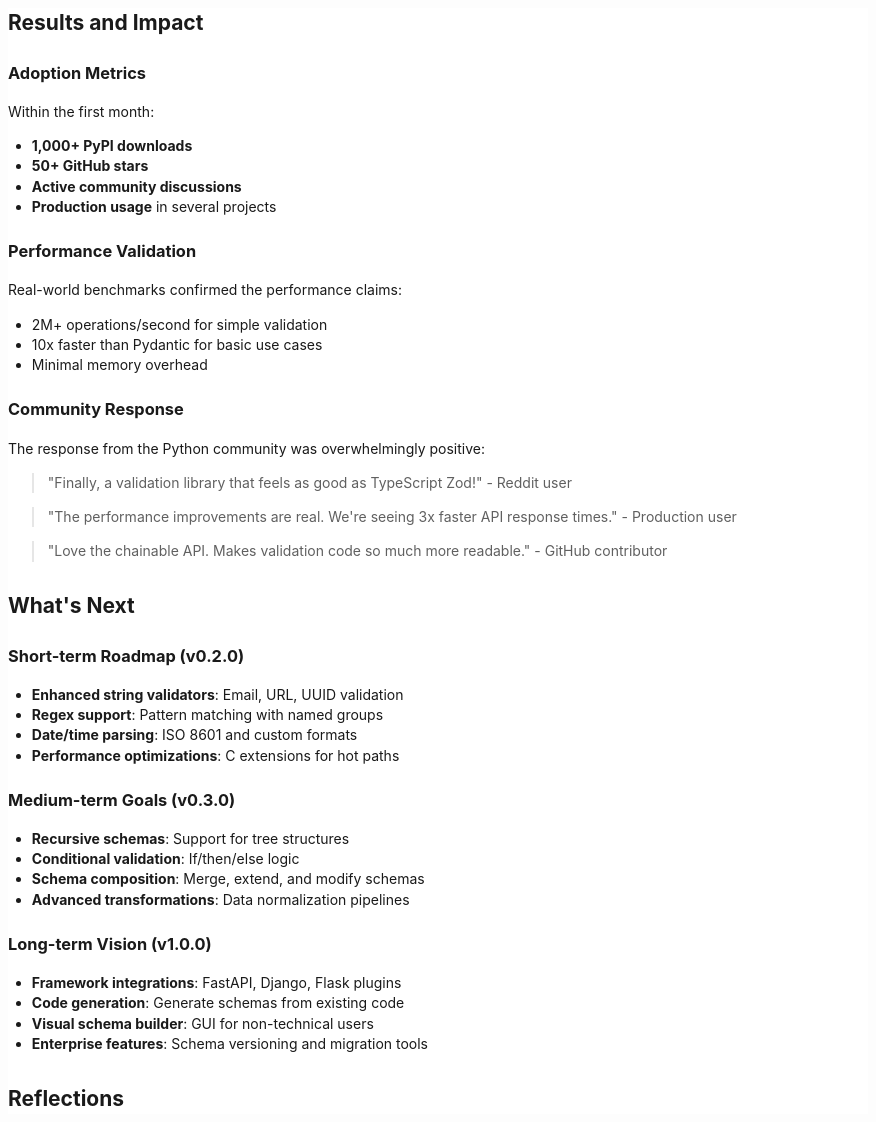 ## Results and Impact

### Adoption Metrics

Within the first month:
- **1,000+ PyPI downloads**
- **50+ GitHub stars**
- **Active community discussions**
- **Production usage** in several projects

### Performance Validation

Real-world benchmarks confirmed the performance claims:
- 2M+ operations/second for simple validation
- 10x faster than Pydantic for basic use cases
- Minimal memory overhead

### Community Response

The response from the Python community was overwhelmingly positive:

> "Finally, a validation library that feels as good as TypeScript Zod!" - Reddit user

> "The performance improvements are real. We're seeing 3x faster API response times." - Production user

> "Love the chainable API. Makes validation code so much more readable." - GitHub contributor

## What's Next

### Short-term Roadmap (v0.2.0)

- **Enhanced string validators**: Email, URL, UUID validation
- **Regex support**: Pattern matching with named groups
- **Date/time parsing**: ISO 8601 and custom formats
- **Performance optimizations**: C extensions for hot paths

### Medium-term Goals (v0.3.0)

- **Recursive schemas**: Support for tree structures
- **Conditional validation**: If/then/else logic
- **Schema composition**: Merge, extend, and modify schemas
- **Advanced transformations**: Data normalization pipelines

### Long-term Vision (v1.0.0)

- **Framework integrations**: FastAPI, Django, Flask plugins
- **Code generation**: Generate schemas from existing code
- **Visual schema builder**: GUI for non-technical users
- **Enterprise features**: Schema versioning and migration tools

## Reflections
